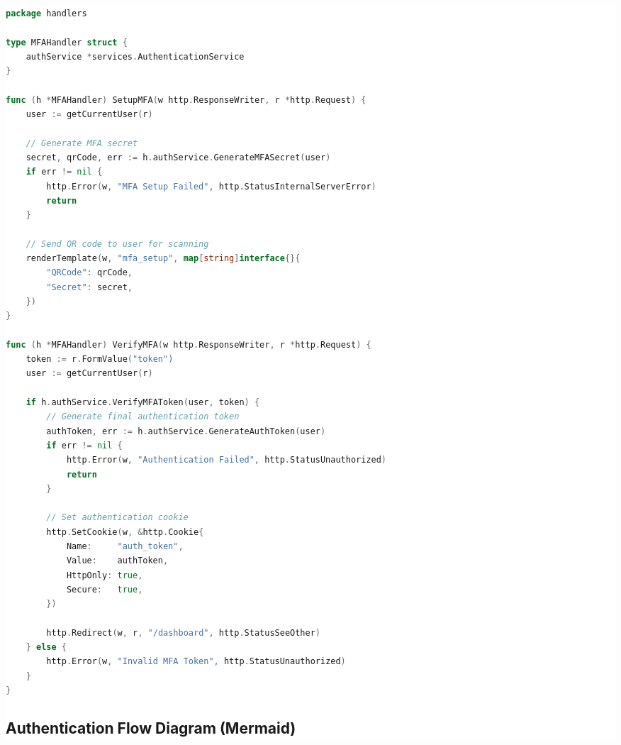 ```go
package handlers

type MFAHandler struct {
    authService *services.AuthenticationService
}

func (h *MFAHandler) SetupMFA(w http.ResponseWriter, r *http.Request) {
    user := getCurrentUser(r)

    // Generate MFA secret
    secret, qrCode, err := h.authService.GenerateMFASecret(user)
    if err != nil {
        http.Error(w, "MFA Setup Failed", http.StatusInternalServerError)
        return
    }

    // Send QR code to user for scanning
    renderTemplate(w, "mfa_setup", map[string]interface{}{
        "QRCode": qrCode,
        "Secret": secret,
    })
}

func (h *MFAHandler) VerifyMFA(w http.ResponseWriter, r *http.Request) {
    token := r.FormValue("token")
    user := getCurrentUser(r)

    if h.authService.VerifyMFAToken(user, token) {
        // Generate final authentication token
        authToken, err := h.authService.GenerateAuthToken(user)
        if err != nil {
            http.Error(w, "Authentication Failed", http.StatusUnauthorized)
            return
        }

        // Set authentication cookie
        http.SetCookie(w, &http.Cookie{
            Name:     "auth_token",
            Value:    authToken,
            HttpOnly: true,
            Secure:   true,
        })

        http.Redirect(w, r, "/dashboard", http.StatusSeeOther)
    } else {
        http.Error(w, "Invalid MFA Token", http.StatusUnauthorized)
    }
}
```

## Authentication Flow Diagram (Mermaid)
